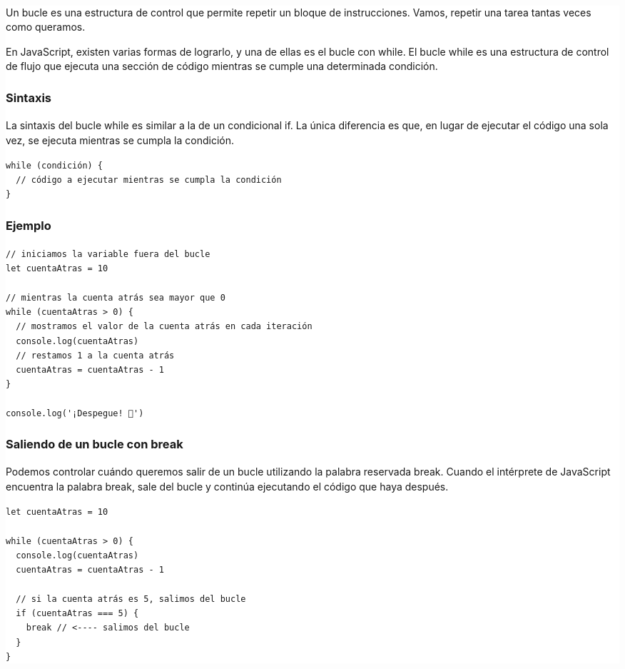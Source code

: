 Un bucle es una estructura de control que permite repetir un bloque de instrucciones. Vamos, repetir una tarea tantas veces como queramos.

En JavaScript, existen varias formas de lograrlo, y una de ellas es el bucle con while. El bucle while es una estructura de control de flujo que ejecuta una sección de código mientras se cumple una determinada condición.

### Sintaxis

La sintaxis del bucle while es similar a la de un condicional if. La única diferencia es que, en lugar de ejecutar el código una sola vez, se ejecuta mientras se cumpla la condición.

```
while (condición) {
  // código a ejecutar mientras se cumpla la condición
}
```

### Ejemplo

```
// iniciamos la variable fuera del bucle
let cuentaAtras = 10

// mientras la cuenta atrás sea mayor que 0
while (cuentaAtras > 0) {
  // mostramos el valor de la cuenta atrás en cada iteración
  console.log(cuentaAtras)
  // restamos 1 a la cuenta atrás
  cuentaAtras = cuentaAtras - 1
}

console.log('¡Despegue! 🚀')
```

### Saliendo de un bucle con break

Podemos controlar cuándo queremos salir de un bucle utilizando la palabra reservada break. Cuando el intérprete de JavaScript encuentra la palabra break, sale del bucle y continúa ejecutando el código que haya después.

```
let cuentaAtras = 10

while (cuentaAtras > 0) {
  console.log(cuentaAtras)
  cuentaAtras = cuentaAtras - 1

  // si la cuenta atrás es 5, salimos del bucle
  if (cuentaAtras === 5) {
    break // <---- salimos del bucle
  }
}
```
